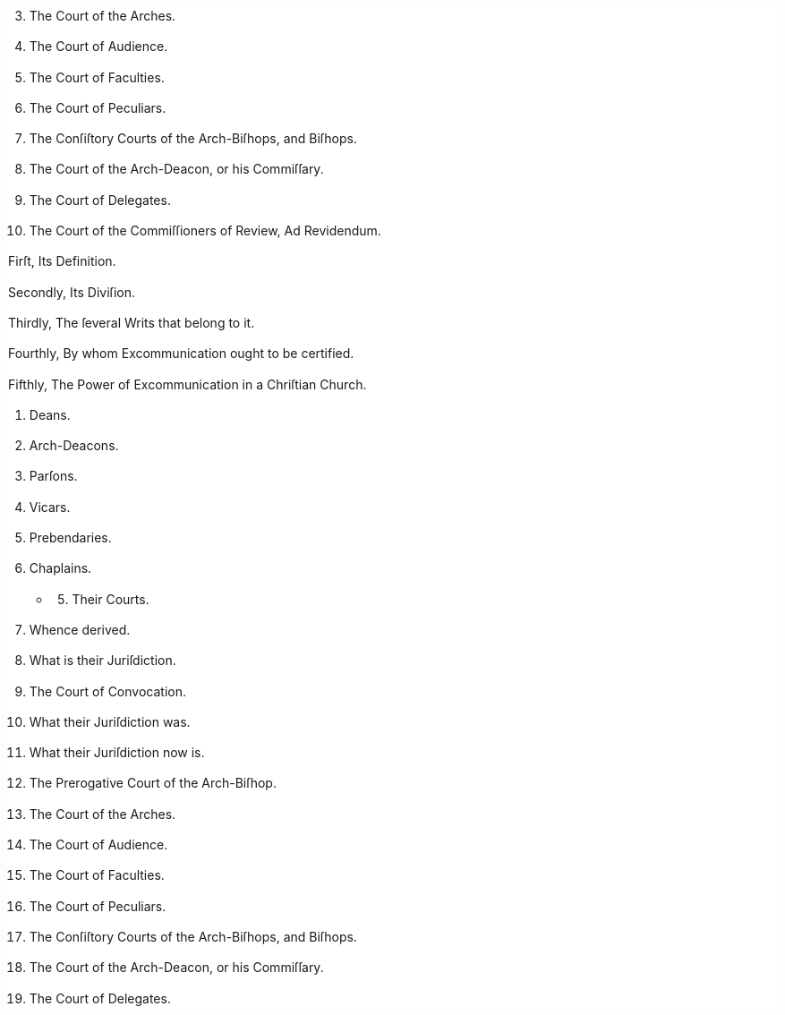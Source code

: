 3. The Court of the Arches.

4. The Court of Audience.

5. The Court of Faculties.

6. The Court of Peculiars.

7. The Conſiſtory Courts of the Arch-Biſhops, and Biſhops.

8. The Court of the Arch-Deacon, or his Commiſſary.

9. The Court of Delegates.

10. The Court of the Commiſſioners of Review, Ad Revidendum.

Firſt, Its Definition.

Secondly, Its Diviſion.

Thirdly, The ſeveral Writs that belong to it.

Fourthly, By whom Excommunication ought to be certified.

Fifthly, The Power of Excommunication in a Chriſtian Church.

1. Deans.

2. Arch-Deacons.

1. Parſons.

2. Vicars.

1. Prebendaries.

2. Chaplains.

      * 5. Their Courts.

1. Whence derived.

2. What is their Juriſdiction.

1. The Court of Convocation.

1. What their Juriſdiction was.

2. What their Juriſdiction now is.

2. The Prerogative Court of the Arch-Biſhop.

3. The Court of the Arches.

4. The Court of Audience.

5. The Court of Faculties.

6. The Court of Peculiars.

7. The Conſiſtory Courts of the Arch-Biſhops, and Biſhops.

8. The Court of the Arch-Deacon, or his Commiſſary.

9. The Court of Delegates.
